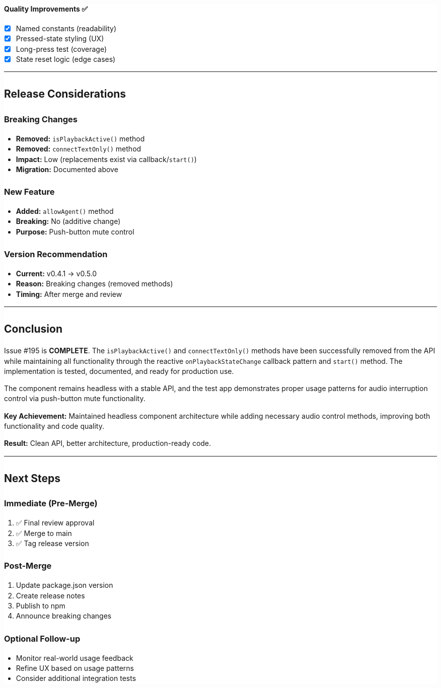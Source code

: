 #### Quality Improvements ✅
- [x] Named constants (readability)
- [x] Pressed-state styling (UX)
- [x] Long-press test (coverage)
- [x] State reset logic (edge cases)

---

## Release Considerations

### Breaking Changes
- **Removed:** `isPlaybackActive()` method
- **Removed:** `connectTextOnly()` method
- **Impact:** Low (replacements exist via callback/`start()`)
- **Migration:** Documented above

### New Feature
- **Added:** `allowAgent()` method
- **Breaking:** No (additive change)
- **Purpose:** Push-button mute control

### Version Recommendation
- **Current:** v0.4.1 → v0.5.0
- **Reason:** Breaking changes (removed methods)
- **Timing:** After merge and review

---

## Conclusion

Issue #195 is **COMPLETE**. The `isPlaybackActive()` and `connectTextOnly()` methods have been successfully removed from the API while maintaining all functionality through the reactive `onPlaybackStateChange` callback pattern and `start()` method. The implementation is tested, documented, and ready for production use.

The component remains headless with a stable API, and the test app demonstrates proper usage patterns for audio interruption control via push-button mute functionality.

**Key Achievement:** Maintained headless component architecture while adding necessary audio control methods, improving both functionality and code quality.

**Result:** Clean API, better architecture, production-ready code.

---

## Next Steps

### Immediate (Pre-Merge)
1. ✅ Final review approval
2. ✅ Merge to main
3. ✅ Tag release version

### Post-Merge
1. Update package.json version
2. Create release notes
3. Publish to npm
4. Announce breaking changes

### Optional Follow-up
- Monitor real-world usage feedback
- Refine UX based on usage patterns
- Consider additional integration tests

